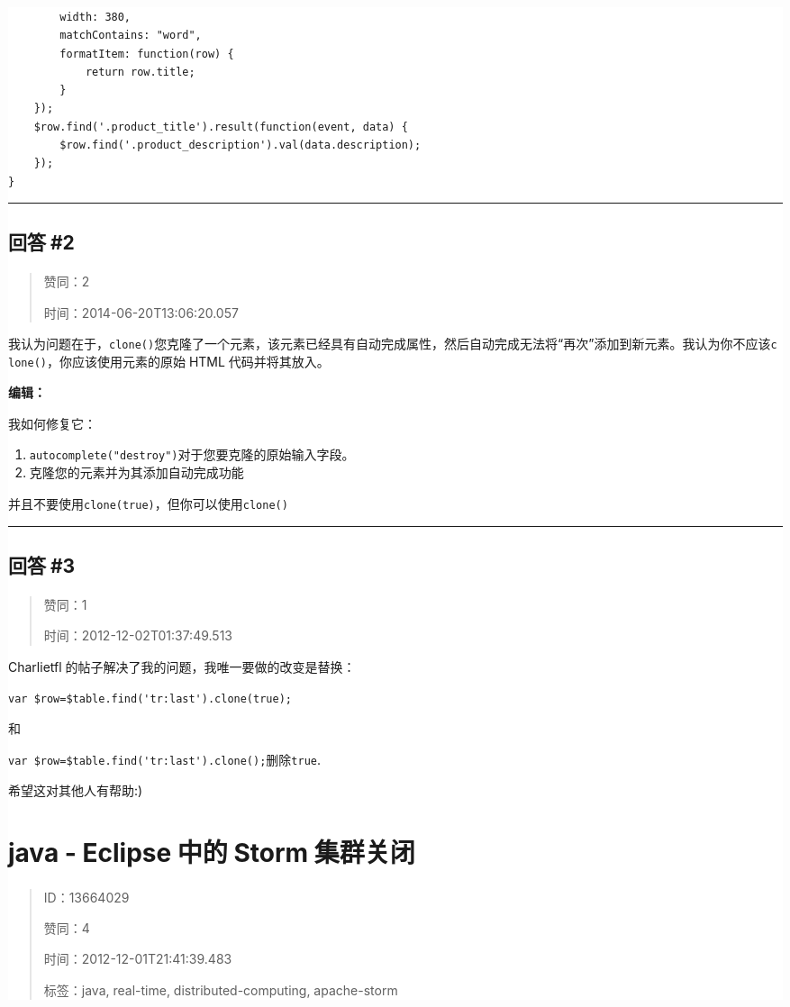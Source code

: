 ```
        width: 380,
        matchContains: "word",
        formatItem: function(row) {
            return row.title;
        }
    });
    $row.find('.product_title').result(function(event, data) {
        $row.find('.product_description').val(data.description);
    });
} 
```

* * *

## 回答 #2

> 赞同：2
> 
> 时间：2014-06-20T13:06:20.057

我认为问题在于，`clone()`您克隆了一个元素，该元素已经具有自动完成属性，然后自动完成无法将“再次”添加到新元素。我认为你不应该`clone()`，你应该使用元素的原始 HTML 代码并将其放入。

**编辑：**

我如何修复它：

1.  `autocomplete("destroy")`对于您要克隆的原始输入字段。
2.  克隆您的元素并为其添加自动完成功能

并且不要使用`clone(true)`，但你可以使用`clone()`

* * *

## 回答 #3

> 赞同：1
> 
> 时间：2012-12-02T01:37:49.513

Charlietfl 的帖子解决了我的问题，我唯一要做的改变是替换：

`var $row=$table.find('tr:last').clone(true);`

和

`var $row=$table.find('tr:last').clone();`删除`true`.

希望这对其他人有帮助:)

# java - Eclipse 中的 Storm 集群关闭

> ID：13664029
> 
> 赞同：4
> 
> 时间：2012-12-01T21:41:39.483
> 
> 标签：java, real-time, distributed-computing, apache-storm

